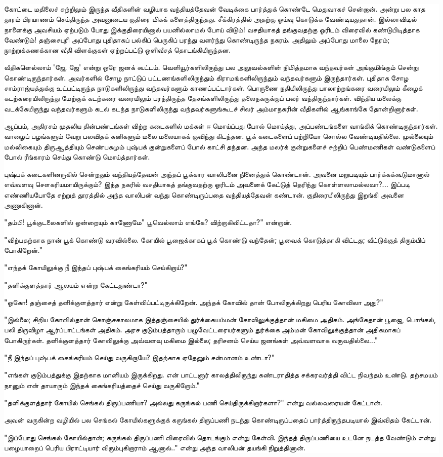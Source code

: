 கோட்டை மதிலைச் சுற்றிலும் இருந்த வீதிகளின் வழியாக வந்தியத்தேவன் வேடிக்கை பார்த்துக் கொண்டே மெதுவாகச் சென்றான். அன்று பல காத தூரம் பிரயாணம் செய்திருந்த அவனுடைய குதிரை மிகக் களைத்திருந்தது. சீக்கிரத்தில் அதற்கு ஓய்வு கொடுக்க வேண்டியதுதான். இல்லாவிடில் நாளைக்கு அவசியம் ஏற்படும் போது இக்குதிரையினால் பயனில்லாமல் போய் விடும்! வசதியாகத் தங்குவதற்கு ஓரிடம் விரைவில் கண்டுபிடித்தாக வேண்டும்! தஞ்சைபுரி அப்போது புதிதாகப் பல்கிப் பெருகிப் பரந்து வளர்ந்து கொண்டிருந்த நகரம். அதிலும் அப்போது மாலை நேரம்; நூற்றுக்கணக்கான வீதி விளக்குகள் ஏற்றப்பட்டு ஒளிவீசத் தொடங்கியிருந்தன.

வீதிகளெல்லாம் 'ஜே, ஜே' என்று ஒரே ஜனக் கூட்டம். வெளியூர்களிலிருந்து பல அலுவல்களின் நிமித்தமாக வந்தவர்கள் அங்குமிங்கும் சென்று கொண்டிருந்தார்கள். அவர்களில் சோழ நாட்டுப் பட்டணங்களிலிருந்தும் கிராமங்களிலிருந்தும் வந்தவர்களும் இருந்தார்கள். புதிதாக சோழ சாம்ராஜ்யத்துக்கு உட்பட்டிருந்த நாடுகளிலிருந்து வந்தவர்களும் காணப்பட்டார்கள். பொருணை நதியிலிருந்து பாலாற்றங்கரை வரையிலும் கீழைக் கடற்கரையிலிருந்து மேற்குக் கடற்கரை வரையிலும் பரந்திருந்த தேசங்களிலிருந்து தலைநகருக்குப் பலர் வந்திருந்தார்கள். விந்திய மலைக்கு வடக்கேயிருந்து வந்தவர்களும் கடல் கடந்த நாடுகளிலிருந்து வந்தவர்களுங்கூடச் சிலர் அம்மாநகரின் வீதிகளில் ஆங்காங்கே தோன்றினார்கள்.

ஆப்பம், அதிரசம் முதலிய தின்பண்டங்கள் விற்ற கடைகளில் மக்கள் ஈ மொய்ப்பது போல் மொய்த்து, அப்பண்டங்களை வாங்கிக் கொண்டிருந்தார்கள். வாழைப் பழங்களும் வேறு பலவிதக் கனிகளும் மலை மலையாகக் குவிந்து கிடந்தன. பூக் கடைகளைப் பற்றியோ சொல்ல வேண்டியதில்லை. முல்லையும் மல்லிகையும் திருஆத்தியும் செண்பகமும் புஷ்பக் குன்றுகளைப் போல் காட்சி தந்தன. அந்த மலர்க் குன்றுகளைச் சுற்றிப் பெண்மணிகள் வண்டுகளைப் போல் ரீங்காரம் செய்து கொண்டு மொய்த்தார்கள்.

புஷ்பக் கடைகளினருகில் சென்றதும் வந்தியத்தேவன் அந்தப் பூக்கார வாலிபனை நினைத்துக் கொண்டான். அவனை மறுபடியும் பார்க்கக்கூடுமானால் எவ்வளவு சௌகரியமாயிருக்கும்? இந்த நகரில் வசதியாகத் தங்குவதற்கு ஓரிடம் அவனைக் கேட்டுத் தெரிந்து கொள்ளலாமல்லவா?... இப்படி எண்ணியபோதே சற்றுத் தூரத்தில் அந்த வாலிபன் வந்து கொண்டிருப்பதை வந்தியத்தேவன் கண்டான். குதிரையிலிருந்து இறங்கி அவனை அணுகினான்.

"தம்பி! பூக்குடலைகளில் ஒன்றையும் காணோமே" பூவெல்லாம் எங்கே? விற்றாகிவிட்டதா?" என்றான்.

"விற்பதற்காக நான் பூக் கொண்டு வரவில்லை. கோயில் பூஜைக்காகப் பூக் கொண்டு வந்தேன்; பூவைக் கொடுத்தாகி விட்டது; வீட்டுக்குத் திரும்பிப் போகிறேன்."

"எந்தக் கோயிலுக்கு நீ இந்தப் புஷ்பக் கைங்கரியம் செய்கிறாய்?"

"தளிக்குளத்தார் ஆலயம் என்று கேட்டதுண்டா?"

"ஓகோ! தஞ்சைத் தளிக்குளத்தார் என்று கேள்விப்பட்டிருக்கிறேன். அந்தக் கோவில் தான் போலிருக்கிறது பெரிய கோவிலா அது?"

"இல்லை; சிறிய கோவில்தான் கொஞ்சகாலமாக இத்தஞ்சையில் துர்க்கையம்மன் கோவிலுக்குத்தான் மகிமை அதிகம். அங்கேதான் பூஜை, பொங்கல், பலி திருவிழா ஆர்ப்பாட்டங்கள் அதிகம். அரச குடும்பத்தாரும் பழுவேட்டரையர்களும் துர்க்கை அம்மன் கோவிலுக்குத்தான் அதிகமாகப் போகிறார்கள். தளிக்குளத்தார் கோவிலுக்கு அவ்வளவு மகிமை இல்லை; தரிசனம் செய்ய ஜனங்கள் அவ்வளவாக வருவதில்லை..."

"நீ இந்தப் புஷ்பக் கைங்கரியம் செய்து வருகிறாயே? இதற்காக ஏதேனும் சன்மானம் உண்டா?"

"எங்கள் குடும்பத்துக்கு இதற்காக மானியம் இருக்கிறது. என் பாட்டனார் காலத்திலிருந்து கண்டராதித்த சக்கரவர்த்தி விட்ட நிவந்தம் உண்டு. தற்சமயம் நானும் என் தாயாரும் இந்தக் கைங்கரியத்தைச் செய்து வருகிறோம்."

"தளிக்குளத்தார் கோயில் செங்கல் திருப்பணியா? அல்லது கருங்கல் பணி செய்திருக்கிறார்களா?" என்று வல்லவரையன் கேட்டான்.

அவன் வருகின்ற வழியில் பல செங்கல் கோயில்களுக்குக் கருங்கல் திருப்பணி நடந்து கொண்டிருப்பதைப் பார்த்திருந்தபடியால் இவ்விதம் கேட்டான்.

"இப்போது செங்கல் கோயில்தான்; கருங்கல் திருப்பணி விரைவில் தொடங்கும் என்று கேள்வி. இந்தத் திருப்பணியை உடனே நடத்த வேண்டும் என்று பழையாறைப் பெரிய பிராட்டியார் விரும்புகிறாராம் ஆனால்.." என்று அந்த வாலிபன் தயங்கி நிறுத்தினான்.
